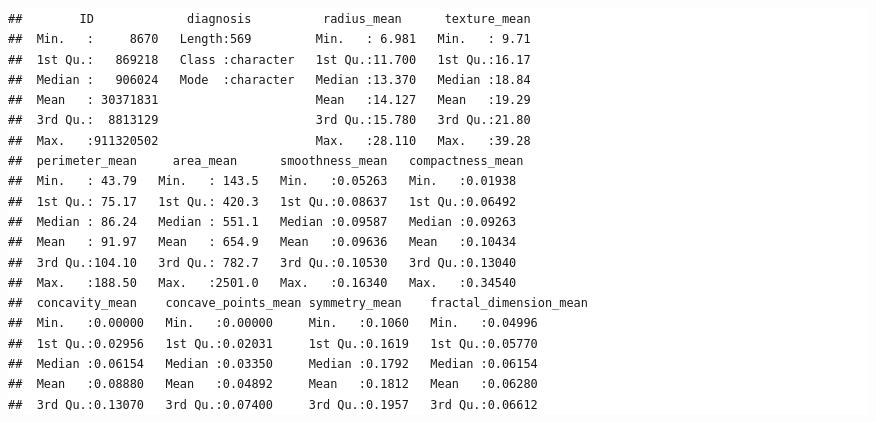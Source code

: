     ##        ID             diagnosis          radius_mean      texture_mean  
    ##  Min.   :     8670   Length:569         Min.   : 6.981   Min.   : 9.71  
    ##  1st Qu.:   869218   Class :character   1st Qu.:11.700   1st Qu.:16.17  
    ##  Median :   906024   Mode  :character   Median :13.370   Median :18.84  
    ##  Mean   : 30371831                      Mean   :14.127   Mean   :19.29  
    ##  3rd Qu.:  8813129                      3rd Qu.:15.780   3rd Qu.:21.80  
    ##  Max.   :911320502                      Max.   :28.110   Max.   :39.28  
    ##  perimeter_mean     area_mean      smoothness_mean   compactness_mean 
    ##  Min.   : 43.79   Min.   : 143.5   Min.   :0.05263   Min.   :0.01938  
    ##  1st Qu.: 75.17   1st Qu.: 420.3   1st Qu.:0.08637   1st Qu.:0.06492  
    ##  Median : 86.24   Median : 551.1   Median :0.09587   Median :0.09263  
    ##  Mean   : 91.97   Mean   : 654.9   Mean   :0.09636   Mean   :0.10434  
    ##  3rd Qu.:104.10   3rd Qu.: 782.7   3rd Qu.:0.10530   3rd Qu.:0.13040  
    ##  Max.   :188.50   Max.   :2501.0   Max.   :0.16340   Max.   :0.34540  
    ##  concavity_mean    concave_points_mean symmetry_mean    fractal_dimension_mean
    ##  Min.   :0.00000   Min.   :0.00000     Min.   :0.1060   Min.   :0.04996       
    ##  1st Qu.:0.02956   1st Qu.:0.02031     1st Qu.:0.1619   1st Qu.:0.05770       
    ##  Median :0.06154   Median :0.03350     Median :0.1792   Median :0.06154       
    ##  Mean   :0.08880   Mean   :0.04892     Mean   :0.1812   Mean   :0.06280       
    ##  3rd Qu.:0.13070   3rd Qu.:0.07400     3rd Qu.:0.1957   3rd Qu.:0.06612       